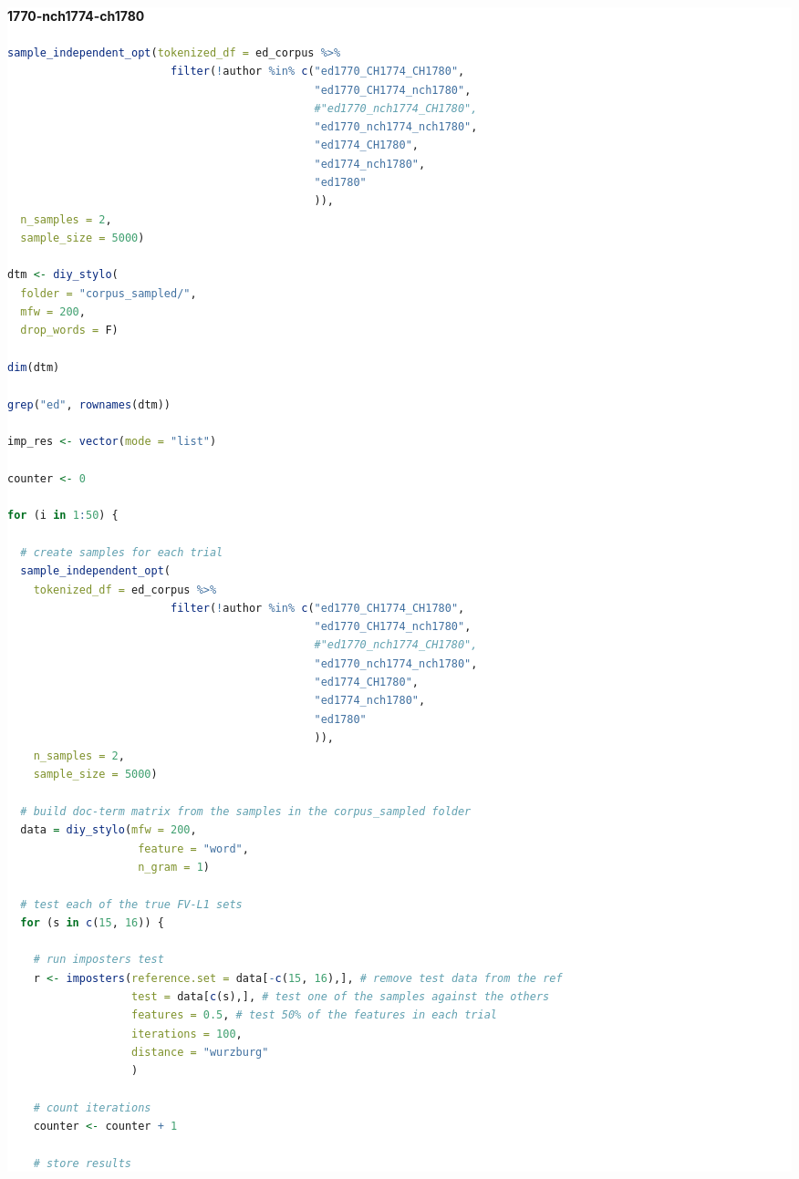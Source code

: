 #### 1770-nch1774-ch1780

``` r
sample_independent_opt(tokenized_df = ed_corpus %>% 
                         filter(!author %in% c("ed1770_CH1774_CH1780", 
                                               "ed1770_CH1774_nch1780", 
                                               #"ed1770_nch1774_CH1780", 
                                               "ed1770_nch1774_nch1780", 
                                               "ed1774_CH1780", 
                                               "ed1774_nch1780", 
                                               "ed1780"
                                               )),
  n_samples = 2,
  sample_size = 5000)

dtm <- diy_stylo(
  folder = "corpus_sampled/",
  mfw = 200,
  drop_words = F)

dim(dtm)

grep("ed", rownames(dtm))

imp_res <- vector(mode = "list")

counter <- 0

for (i in 1:50) {
  
  # create samples for each trial
  sample_independent_opt(
    tokenized_df = ed_corpus %>% 
                         filter(!author %in% c("ed1770_CH1774_CH1780", 
                                               "ed1770_CH1774_nch1780", 
                                               #"ed1770_nch1774_CH1780", 
                                               "ed1770_nch1774_nch1780", 
                                               "ed1774_CH1780", 
                                               "ed1774_nch1780", 
                                               "ed1780"
                                               )), 
    n_samples = 2, 
    sample_size = 5000)
  
  # build doc-term matrix from the samples in the corpus_sampled folder
  data = diy_stylo(mfw = 200, 
                    feature = "word",
                    n_gram = 1)
  
  # test each of the true FV-L1 sets
  for (s in c(15, 16)) {
    
    # run imposters test
    r <- imposters(reference.set = data[-c(15, 16),], # remove test data from the ref
                   test = data[c(s),], # test one of the samples against the others
                   features = 0.5, # test 50% of the features in each trial
                   iterations = 100,
                   distance = "wurzburg"
                   )
    
    # count iterations
    counter <- counter + 1
    
    # store results
```